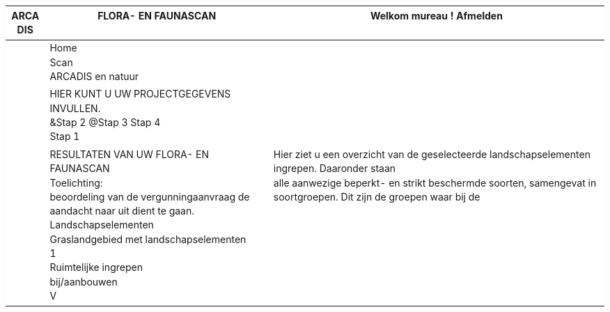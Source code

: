 | ARCADIS | FLORA- EN FAUNASCAN                                                                                                                                                                                                                                    | Welkom mureau !   Afmelden                                                                                                                                                                                                                                                                                                                                                                                                                                                                                                                                                                                                                                                                                                                                                                                                                                                                             |
|---------|--------------------------------------------------------------------------------------------------------------------------------------------------------------------------------------------------------------------------------------------------------|--------------------------------------------------------------------------------------------------------------------------------------------------------------------------------------------------------------------------------------------------------------------------------------------------------------------------------------------------------------------------------------------------------------------------------------------------------------------------------------------------------------------------------------------------------------------------------------------------------------------------------------------------------------------------------------------------------------------------------------------------------------------------------------------------------------------------------------------------------------------------------------------------------|
|         | Home<br>Scan<br>ARCADIS en natuur                                                                                                                                                                                                                      |                                                                                                                                                                                                                                                                                                                                                                                                                                                                                                                                                                                                                                                                                                                                                                                                                                                                                                        |
|         | HIER KUNT U UW PROJECTGEGEVENS INVULLEN.<br>&Stap 2   @Stap 3   Stap 4<br>Stap 1                                                                                                                                                                       |                                                                                                                                                                                                                                                                                                                                                                                                                                                                                                                                                                                                                                                                                                                                                                                                                                                                                                        |
|         | RESULTATEN VAN UW FLORA- EN FAUNASCAN<br>Toelichting:<br>beoordeling van de vergunningaanvraag de aandacht naar uit dient te gaan.<br>Landschapselementen<br>Graslandgebied met landschapselementen<br>1<br>Ruimtelijke ingrepen<br>bij/aanbouwen<br>V | Hier ziet u een overzicht van de geselecteerde landschapselementen ingrepen. Daaronder staan<br>alle aanwezige beperkt- en strikt beschermde soorten, samengevat in soortgroepen. Dit zijn de groepen waar bij de                                                                                                                                                                                                                                                                                                                                                                                                                                                                                                                                                                                                                                                                                      |